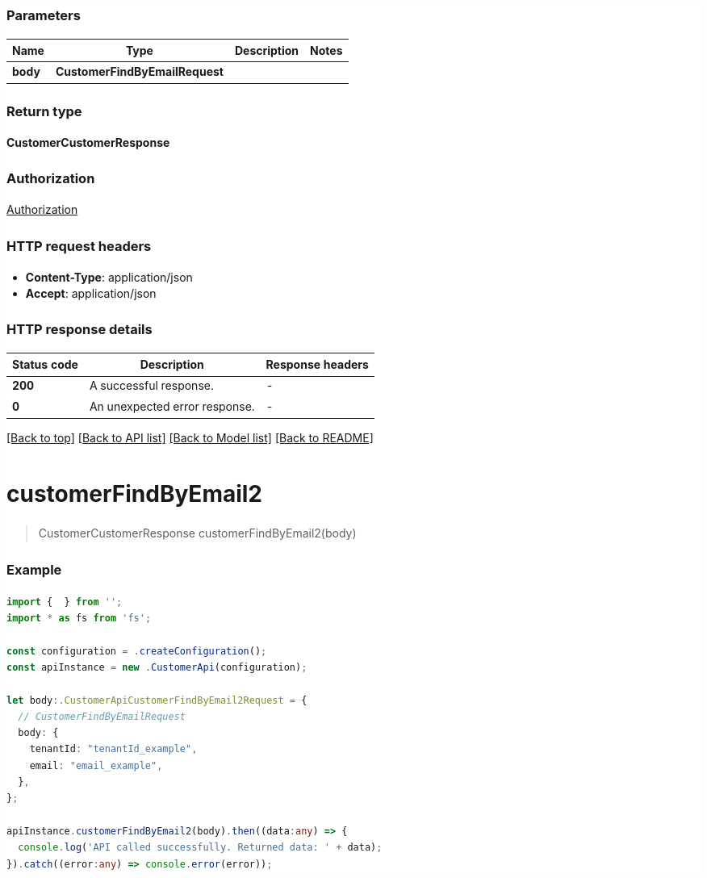 
### Parameters

Name | Type | Description  | Notes
------------- | ------------- | ------------- | -------------
 **body** | **CustomerFindByEmailRequest**|  |


### Return type

**CustomerCustomerResponse**

### Authorization

[Authorization](README.md#Authorization)

### HTTP request headers

 - **Content-Type**: application/json
 - **Accept**: application/json


### HTTP response details
| Status code | Description | Response headers |
|-------------|-------------|------------------|
**200** | A successful response. |  -  |
**0** | An unexpected error response. |  -  |

[[Back to top]](#) [[Back to API list]](README.md#documentation-for-api-endpoints) [[Back to Model list]](README.md#documentation-for-models) [[Back to README]](README.md)

# **customerFindByEmail2**
> CustomerCustomerResponse customerFindByEmail2(body)


### Example


```typescript
import {  } from '';
import * as fs from 'fs';

const configuration = .createConfiguration();
const apiInstance = new .CustomerApi(configuration);

let body:.CustomerApiCustomerFindByEmail2Request = {
  // CustomerFindByEmailRequest
  body: {
    tenantId: "tenantId_example",
    email: "email_example",
  },
};

apiInstance.customerFindByEmail2(body).then((data:any) => {
  console.log('API called successfully. Returned data: ' + data);
}).catch((error:any) => console.error(error));
```
